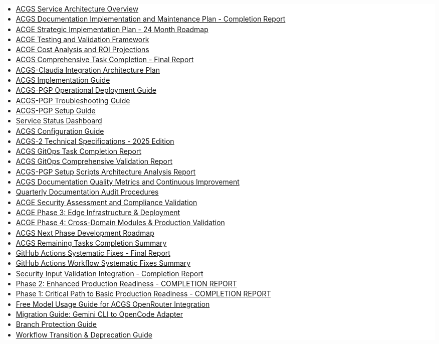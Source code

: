 - [ACGS Service Architecture Overview](../ACGS_SERVICE_OVERVIEW.md.backup)
- [ACGS Documentation Implementation and Maintenance Plan - Completion Report](../archive/completed_phases/ACGS_DOCUMENTATION_IMPLEMENTATION_COMPLETION_REPORT.md.backup)
- [ACGE Strategic Implementation Plan - 24 Month Roadmap](../ACGE_STRATEGIC_IMPLEMENTATION_PLAN_24_MONTH.md.backup)
- [ACGE Testing and Validation Framework](../ACGE_TESTING_VALIDATION_FRAMEWORK.md.backup)
- [ACGE Cost Analysis and ROI Projections](../ACGE_COST_ANALYSIS_ROI_PROJECTIONS.md)
- [ACGS Comprehensive Task Completion - Final Report](../architecture/ACGS_COMPREHENSIVE_TASK_COMPLETION_FINAL_REPORT.md.backup)
- [ACGS-Claudia Integration Architecture Plan](../architecture/ACGS_CLAUDIA_INTEGRATION_ARCHITECTURE.md.backup)
- [ACGS Implementation Guide](../deployment/ACGS_IMPLEMENTATION_GUIDE.md.backup)
- [ACGS-PGP Operational Deployment Guide](../deployment/ACGS_PGP_OPERATIONAL_DEPLOYMENT_GUIDE.md.backup)
- [ACGS-PGP Troubleshooting Guide](../deployment/ACGS_PGP_TROUBLESHOOTING_GUIDE.md.backup)
- [ACGS-PGP Setup Guide](../deployment/ACGS_PGP_SETUP_GUIDE.md.backup)
- [Service Status Dashboard](../operations/SERVICE_STATUS.md.backup)
- [ACGS Configuration Guide](../../README.md)
- [ACGS-2 Technical Specifications - 2025 Edition](../TECHNICAL_SPECIFICATIONS_2025.md.backup)
- [ACGS GitOps Task Completion Report](../architecture/ACGS_GITOPS_TASK_COMPLETION_REPORT.md.backup)
- [ACGS GitOps Comprehensive Validation Report](../architecture/ACGS_GITOPS_COMPREHENSIVE_VALIDATION_REPORT.md.backup)
- [ACGS-PGP Setup Scripts Architecture Analysis Report](../architecture/ACGS_PGP_SETUP_SCRIPTS_ANALYSIS_REPORT.md.backup)
- [ACGS Documentation Quality Metrics and Continuous Improvement](../DOCUMENTATION_QUALITY_METRICS.md.backup)
- [Quarterly Documentation Audit Procedures](../QUARTERLY_DOCUMENTATION_AUDIT_PROCEDURES.md.backup)
- [ACGE Security Assessment and Compliance Validation](../security/ACGE_SECURITY_ASSESSMENT_COMPLIANCE.md.backup)
- [ACGE Phase 3: Edge Infrastructure & Deployment](../architecture/ACGE_PHASE3_EDGE_INFRASTRUCTURE.md.backup)
- [ACGE Phase 4: Cross-Domain Modules & Production Validation](../architecture/ACGE_PHASE4_CROSS_DOMAIN_PRODUCTION.md.backup)
- [ACGS Next Phase Development Roadmap](../architecture/NEXT_PHASE_DEVELOPMENT_ROADMAP.md.backup)
- [ACGS Remaining Tasks Completion Summary](../archive/completed_phases/REMAINING_TASKS_COMPLETION_SUMMARY.md.backup)
- [GitHub Actions Systematic Fixes - Final Report](../workflow_systematic_fixes_final_report.md.backup)
- [GitHub Actions Workflow Systematic Fixes Summary](../workflow_fixes_summary.md.backup)
- [Security Input Validation Integration - Completion Report](../security_validation_completion_report.md.backup)
- [Phase 2: Enhanced Production Readiness - COMPLETION REPORT](../phase2_completion_report.md.backup)
- [Phase 1: Critical Path to Basic Production Readiness - COMPLETION REPORT](../phase1_completion_report.md.backup)
- [Free Model Usage Guide for ACGS OpenRouter Integration](../free_model_usage.md.backup)
- [Migration Guide: Gemini CLI to OpenCode Adapter](../deployment/MIGRATION_GUIDE_OPENCODE.md.backup)
- [Branch Protection Guide](../deployment/BRANCH_PROTECTION_GUIDE.md.backup)
- [Workflow Transition & Deprecation Guide](../deployment/WORKFLOW_TRANSITION_GUIDE.md.backup)
